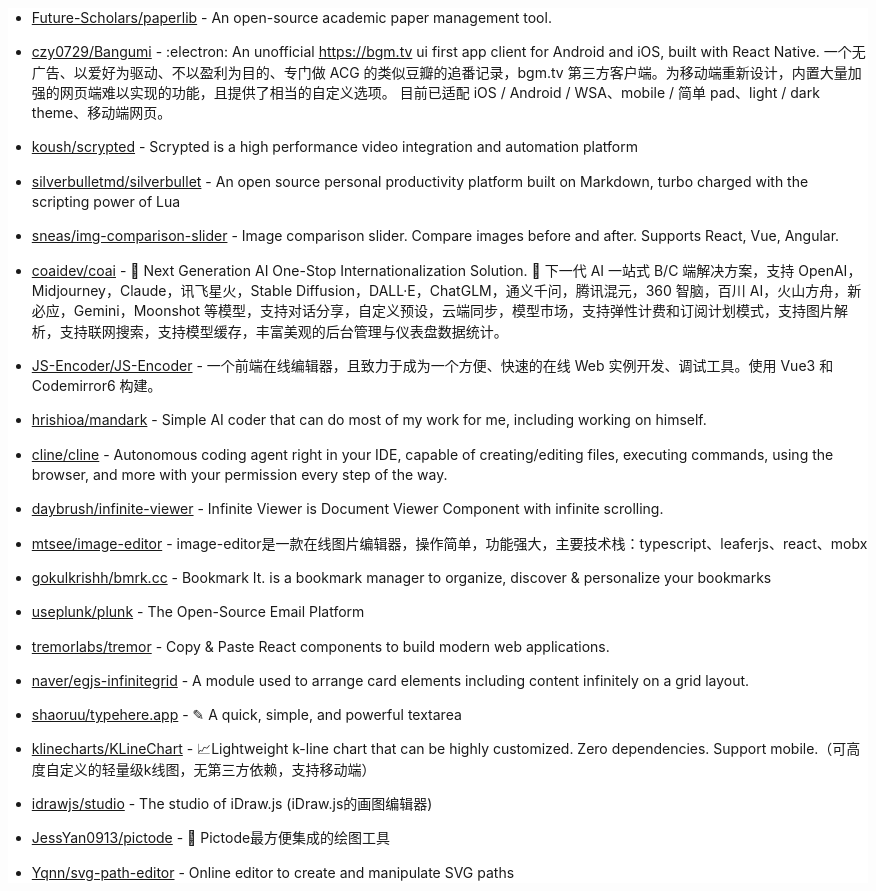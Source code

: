 *   [Future-Scholars/paperlib](https://github.com/Future-Scholars/paperlib) - An open-source academic paper management tool.

*   [czy0729/Bangumi](https://github.com/czy0729/Bangumi) - :electron: An unofficial https://bgm.tv ui first app client for Android and iOS, built with React Native. 一个无广告、以爱好为驱动、不以盈利为目的、专门做 ACG 的类似豆瓣的追番记录，bgm.tv 第三方客户端。为移动端重新设计，内置大量加强的网页端难以实现的功能，且提供了相当的自定义选项。 目前已适配 iOS / Android / WSA、mobile / 简单 pad、light / dark theme、移动端网页。

*   [koush/scrypted](https://github.com/koush/scrypted) - Scrypted is a high performance video integration and automation platform

*   [silverbulletmd/silverbullet](https://github.com/silverbulletmd/silverbullet) - An open source personal productivity platform built on Markdown, turbo charged with the scripting power of Lua

*   [sneas/img-comparison-slider](https://github.com/sneas/img-comparison-slider) - Image comparison slider. Compare images before and after. Supports React, Vue, Angular.

*   [coaidev/coai](https://github.com/coaidev/coai) - 🚀 Next Generation AI One-Stop Internationalization Solution. 🚀 下一代 AI 一站式 B/C 端解决方案，支持 OpenAI，Midjourney，Claude，讯飞星火，Stable Diffusion，DALL·E，ChatGLM，通义千问，腾讯混元，360 智脑，百川 AI，火山方舟，新必应，Gemini，Moonshot 等模型，支持对话分享，自定义预设，云端同步，模型市场，支持弹性计费和订阅计划模式，支持图片解析，支持联网搜索，支持模型缓存，丰富美观的后台管理与仪表盘数据统计。

*   [JS-Encoder/JS-Encoder](https://github.com/JS-Encoder/JS-Encoder) - 一个前端在线编辑器，且致力于成为一个方便、快速的在线 Web 实例开发、调试工具。使用 Vue3 和 Codemirror6 构建。

*   [hrishioa/mandark](https://github.com/hrishioa/mandark) - Simple AI coder that can do most of my work for me, including working on himself.

*   [cline/cline](https://github.com/cline/cline) - Autonomous coding agent right in your IDE, capable of creating/editing files, executing commands, using the browser, and more with your permission every step of the way.

*   [daybrush/infinite-viewer](https://github.com/daybrush/infinite-viewer) - Infinite Viewer is Document Viewer Component with infinite scrolling.

*   [mtsee/image-editor](https://github.com/mtsee/image-editor) - image-editor是一款在线图片编辑器，操作简单，功能强大，主要技术栈：typescript、leaferjs、react、mobx

*   [gokulkrishh/bmrk.cc](https://github.com/gokulkrishh/bmrk.cc) - Bookmark It. is a bookmark manager to organize, discover & personalize your bookmarks

*   [useplunk/plunk](https://github.com/useplunk/plunk) - The Open-Source Email Platform

*   [tremorlabs/tremor](https://github.com/tremorlabs/tremor) - Copy & Paste React components to build modern web applications.

*   [naver/egjs-infinitegrid](https://github.com/naver/egjs-infinitegrid) - A module used to arrange card elements including content infinitely on a grid layout.

*   [shaoruu/typehere.app](https://github.com/shaoruu/typehere.app) - ✎ A quick, simple, and powerful textarea

*   [klinecharts/KLineChart](https://github.com/klinecharts/KLineChart) - 📈Lightweight k-line chart that can be highly customized. Zero dependencies. Support mobile.（可高度自定义的轻量级k线图，无第三方依赖，支持移动端）

*   [idrawjs/studio](https://github.com/idrawjs/studio) - The studio of iDraw.js (iDraw.js的画图编辑器)

*   [JessYan0913/pictode](https://github.com/JessYan0913/pictode) - 🎨 Pictode最方便集成的绘图工具

*   [Yqnn/svg-path-editor](https://github.com/Yqnn/svg-path-editor) - Online editor to create and manipulate SVG paths
